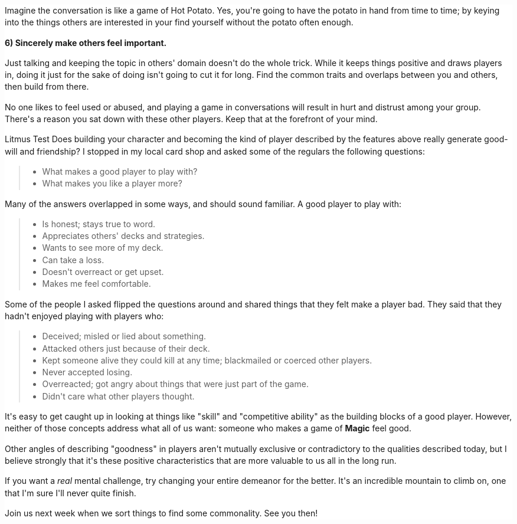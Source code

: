 Imagine the conversation is like a game of Hot Potato. Yes, you're going to have the potato in hand from time to time; by keying into the things others are interested in your find yourself without the potato often enough.

**6) Sincerely make others feel important.**

Just talking and keeping the topic in others' domain doesn't do the whole trick. While it keeps things positive and draws players in, doing it just for the sake of doing isn't going to cut it for long. Find the common traits and overlaps between you and others, then build from there.

No one likes to feel used or abused, and playing a game in conversations will result in hurt and distrust among your group. There's a reason you sat down with these other players. Keep that at the forefront of your mind.

Litmus Test
Does building your character and becoming the kind of player described by the features above really generate good-will and friendship? I stopped in my local card shop and asked some of the regulars the following questions:


> * What makes a good player to play with?
> * What makes you like a player more?
> 

Many of the answers overlapped in some ways, and should sound familiar. A good player to play with:


> * Is honest; stays true to word.
> * Appreciates others' decks and strategies.
> * Wants to see more of my deck.
> * Can take a loss.
> * Doesn't overreact or get upset.
> * Makes me feel comfortable.
> 

Some of the people I asked flipped the questions around and shared things that they felt make a player bad. They said that they hadn't enjoyed playing with players who:


> * Deceived; misled or lied about something.
> * Attacked others just because of their deck.
> * Kept someone alive they could kill at any time; blackmailed or coerced other players.
> * Never accepted losing.
> * Overreacted; got angry about things that were just part of the game.
> * Didn't care what other players thought.
> 

It's easy to get caught up in looking at things like "skill" and "competitive ability" as the building blocks of a good player. However, neither of those concepts address what all of us want: someone who makes a game of **Magic** feel good.

Other angles of describing "goodness" in players aren't mutually exclusive or contradictory to the qualities described today, but I believe strongly that it's these positive characteristics that are more valuable to us all in the long run.

If you want a *real* mental challenge, try changing your entire demeanor for the better. It's an incredible mountain to climb on, one that I'm sure I'll never quite finish.

Join us next week when we sort things to find some commonality. See you then!







